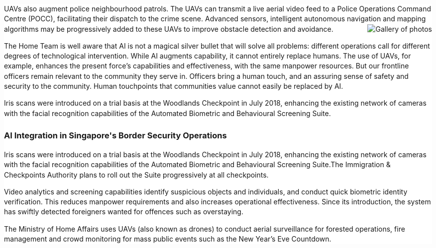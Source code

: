 <p>UAVs also augment police neighbourhood
patrols. The UAVs can transmit a live
aerial video feed to a Police Operations
Command Centre (POCC), facilitating
their dispatch to the crime scene.
Advanced sensors, intelligent autonomous
navigation and mapping algorithms
may be progressively added to these
UAVs to improve obstacle detection
and avoidance.&nbsp;<a href="../../images/default-source/ethos-images/ethos-issue-21/gallery-of-photos.jpg?sfvrsn=74354e3b_2"><img title="Gallery of photos" style="float: right;" src="../../images/default-source/ethos-images/ethos-issue-21/gallery-of-photos-2.jpg?Culture=en&amp;sfvrsn=74354e3b_1" data-openoriginalimageonclick="true" data-displaymode="Thumbnail" alt="Gallery of photos"></a></p>

<p style="text-align: left;">The Home Team is well aware that AI is
not a magical silver bullet that will solve
all problems: different operations call
for different degrees of technological
intervention. While AI augments capability,
it cannot entirely replace humans. The
use of UAVs, for example, enhances
the present force’s capabilities and
effectiveness, with the same manpower
resources. But our frontline officers remain
relevant to the community they serve
in. Officers bring a human touch, and
an assuring sense of safety and security
to the community. Human touchpoints
that communities value cannot easily
be replaced by AI.</p>


<p class="small-text text">Iris scans were introduced on a trial basis at the Woodlands Checkpoint in July 2018, enhancing the existing network of cameras with the facial recognition capabilities of the Automated Biometric and Behavioural Screening Suite. </p>


<h3 class="title">AI Integration in Singapore's Border Security Operations</h3>

<p class="text">Iris scans were introduced on a trial basis at the Woodlands Checkpoint in July 2018, enhancing the existing network of cameras with the facial recognition capabilities of the Automated Biometric and Behavioural Screening Suite.The Immigration &amp; Checkpoints Authority plans to roll out
the Suite progressively at all checkpoints.</p>

<p class="text">Video analytics and screening capabilities identify suspicious objects and individuals, and
conduct quick biometric identity verification. This reduces manpower requirements and also increases operational effectiveness. Since its introduction, the system has swiftly detected foreigners wanted for offences such as overstaying.</p>



<p class="small-text text">The Ministry of Home Affairs
uses UAVs (also known as
drones) to conduct aerial
surveillance for forested
operations, fire management
and crowd monitoring for
mass public events such as the
New Year’s Eve Countdown.</p>
